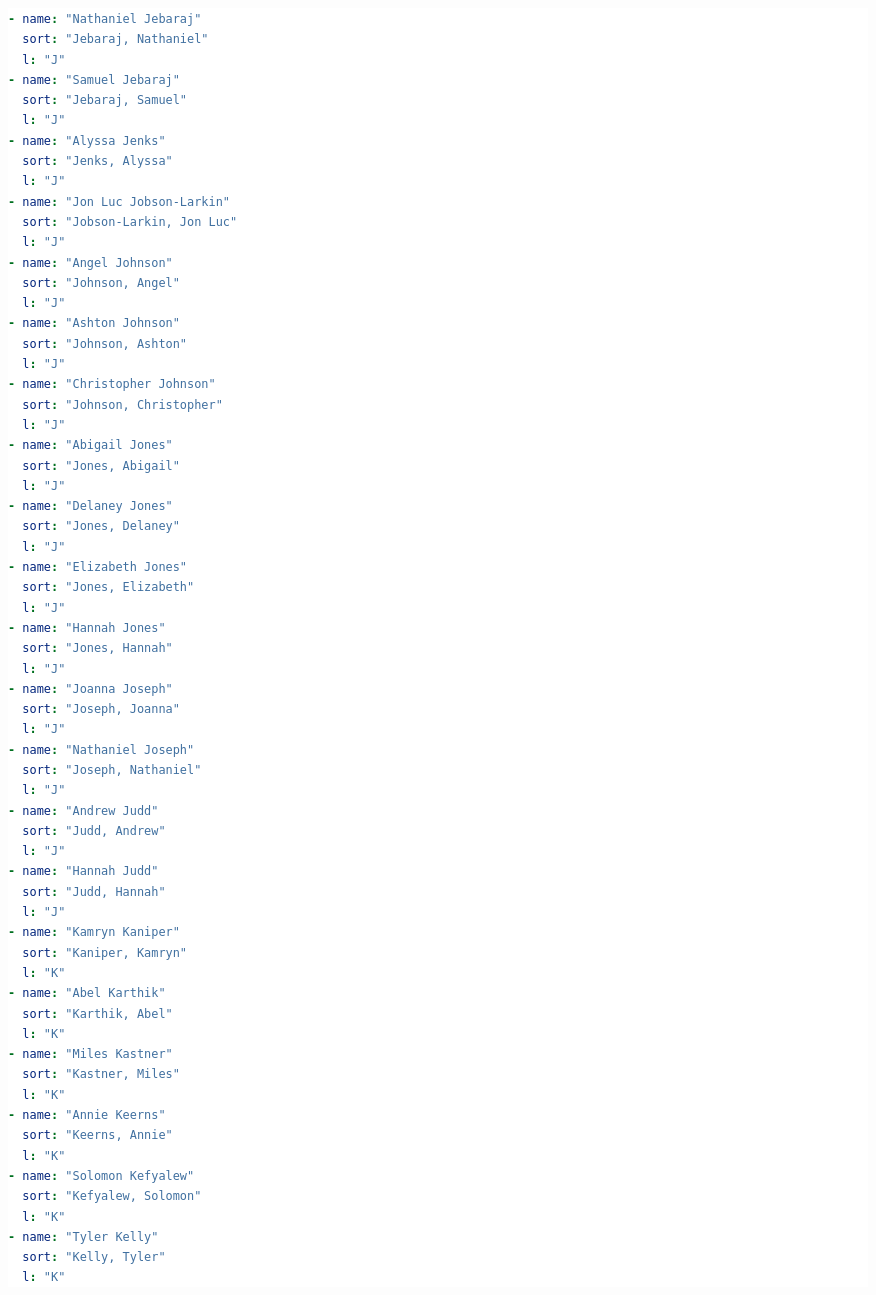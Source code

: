 ```yaml
- name: "Nathaniel Jebaraj"
  sort: "Jebaraj, Nathaniel"
  l: "J"
- name: "Samuel Jebaraj"
  sort: "Jebaraj, Samuel"
  l: "J"
- name: "Alyssa Jenks"
  sort: "Jenks, Alyssa"
  l: "J"
- name: "Jon Luc Jobson-Larkin"
  sort: "Jobson-Larkin, Jon Luc"
  l: "J"
- name: "Angel Johnson"
  sort: "Johnson, Angel"
  l: "J"
- name: "Ashton Johnson"
  sort: "Johnson, Ashton"
  l: "J"
- name: "Christopher Johnson"
  sort: "Johnson, Christopher"
  l: "J"
- name: "Abigail Jones"
  sort: "Jones, Abigail"
  l: "J"
- name: "Delaney Jones"
  sort: "Jones, Delaney"
  l: "J"
- name: "Elizabeth Jones"
  sort: "Jones, Elizabeth"
  l: "J"
- name: "Hannah Jones"
  sort: "Jones, Hannah"
  l: "J"
- name: "Joanna Joseph"
  sort: "Joseph, Joanna"
  l: "J"
- name: "Nathaniel Joseph"
  sort: "Joseph, Nathaniel"
  l: "J"
- name: "Andrew Judd"
  sort: "Judd, Andrew"
  l: "J"
- name: "Hannah Judd"
  sort: "Judd, Hannah"
  l: "J"
- name: "Kamryn Kaniper"
  sort: "Kaniper, Kamryn"
  l: "K"
- name: "Abel Karthik"
  sort: "Karthik, Abel"
  l: "K"
- name: "Miles Kastner"
  sort: "Kastner, Miles"
  l: "K"
- name: "Annie Keerns"
  sort: "Keerns, Annie"
  l: "K"
- name: "Solomon Kefyalew"
  sort: "Kefyalew, Solomon"
  l: "K"
- name: "Tyler Kelly"
  sort: "Kelly, Tyler"
  l: "K"
```